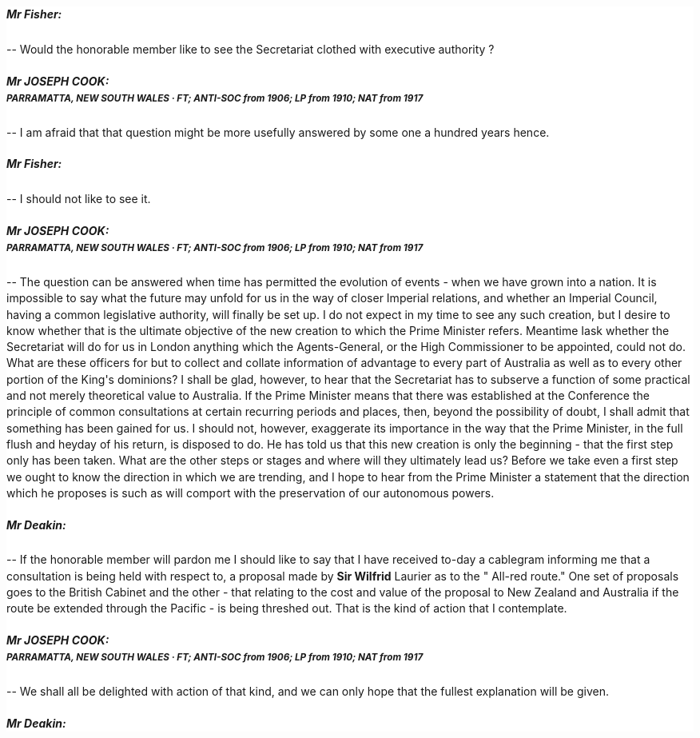 ##### Mr Fisher:

--  Would the honorable member like to see the Secretariat clothed with executive authority ? 

##### Mr JOSEPH COOK:<br><small class="text-muted">PARRAMATTA, NEW SOUTH WALES &middot; FT; ANTI-SOC from 1906; LP from 1910; NAT from 1917</small>

-- I am afraid that that question might be more usefully answered by some one a hundred years hence. 

##### Mr Fisher:

--  I should not like to see it. 

##### Mr JOSEPH COOK:<br><small class="text-muted">PARRAMATTA, NEW SOUTH WALES &middot; FT; ANTI-SOC from 1906; LP from 1910; NAT from 1917</small>

-- The question can be answered when time has permitted the evolution of events - when we have grown into a nation. It is impossible to say what the future may unfold for us in the way of closer Imperial relations, and whether an Imperial Council, having a common legislative authority, will finally be set up. I do not expect in my time to see any such creation, but I desire to know whether that is the ultimate objective of the new creation to which the Prime Minister refers. Meantime Iask whether the Secretariat will do for us in London anything which the Agents-General, or the High Commissioner to be appointed, could not do. What are these officers for but to collect and collate information of advantage to every part of Australia as well as to every other portion of the King's dominions? I shall be glad, however, to hear that the Secretariat has to subserve a function of some practical and not merely theoretical value to Australia. If the Prime Minister means that there was established at the Conference the principle of common consultations at certain recurring periods and places, then, beyond the possibility of doubt, I shall admit that something has been gained for us. I should not, however, exaggerate its importance in the way that the Prime Minister, in the full flush and heyday of his return, is disposed to do. He has told us that this new creation is only the beginning - that the first step only has been taken. What are the other steps or stages and where will they ultimately lead us? Before we take even a first step we ought to know the direction in which we are trending, and I hope to hear from the Prime Minister a statement that the direction which he proposes is such as will comport with the preservation of our autonomous powers. 

##### Mr Deakin:

--  If the honorable member will pardon me I should like to say that I have received to-day a cablegram informing me that a consultation is being held with respect to, a proposal made by  **Sir Wilfrid**  Laurier as to the " All-red route." One set of proposals goes to the British Cabinet and the other - that relating to the cost and value of the proposal to New Zealand and Australia if the route be extended through the Pacific - is being  threshed out. That is the kind of action that I contemplate. 

##### Mr JOSEPH COOK:<br><small class="text-muted">PARRAMATTA, NEW SOUTH WALES &middot; FT; ANTI-SOC from 1906; LP from 1910; NAT from 1917</small>

-- We shall all be delighted with action of that kind, and we can only hope that the fullest explanation will be given. 

##### Mr Deakin:
